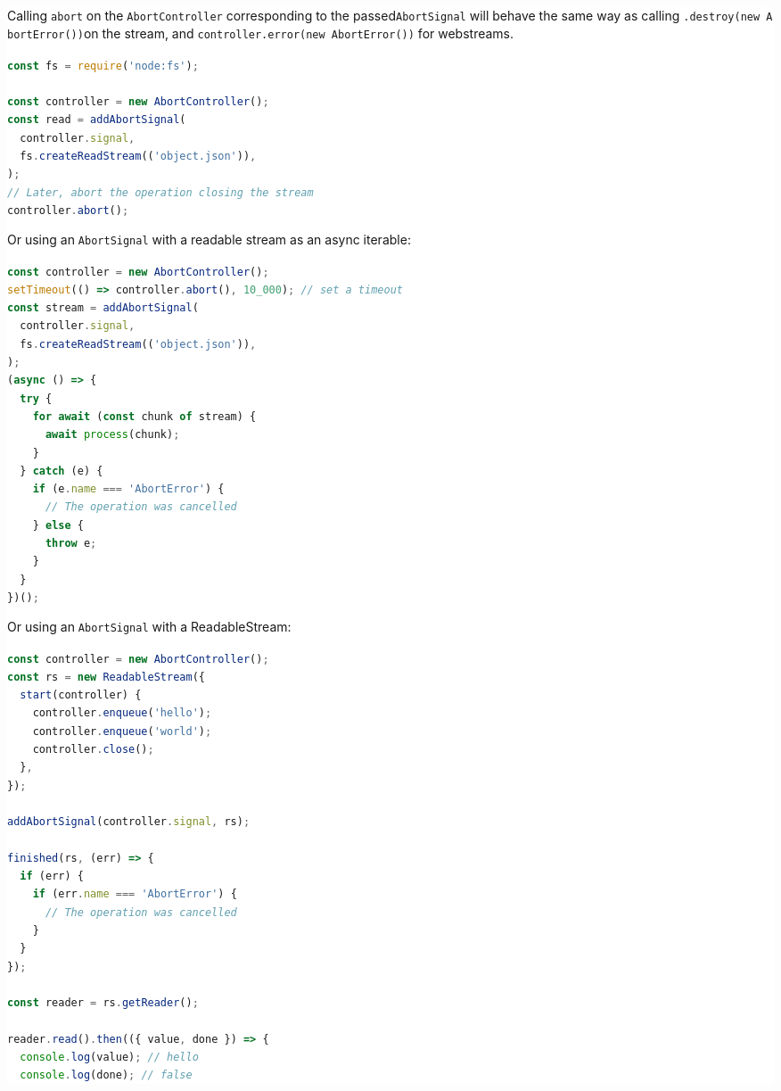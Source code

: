 Calling `abort` on the `AbortController` corresponding to the passed`AbortSignal` will behave the same way as calling `.destroy(new AbortError())`on the stream, and `controller.error(new
AbortError())` for webstreams.

```js
const fs = require('node:fs');

const controller = new AbortController();
const read = addAbortSignal(
  controller.signal,
  fs.createReadStream(('object.json')),
);
// Later, abort the operation closing the stream
controller.abort();
```

Or using an `AbortSignal` with a readable stream as an async iterable:

```js
const controller = new AbortController();
setTimeout(() => controller.abort(), 10_000); // set a timeout
const stream = addAbortSignal(
  controller.signal,
  fs.createReadStream(('object.json')),
);
(async () => {
  try {
    for await (const chunk of stream) {
      await process(chunk);
    }
  } catch (e) {
    if (e.name === 'AbortError') {
      // The operation was cancelled
    } else {
      throw e;
    }
  }
})();
```

Or using an `AbortSignal` with a ReadableStream:

```js
const controller = new AbortController();
const rs = new ReadableStream({
  start(controller) {
    controller.enqueue('hello');
    controller.enqueue('world');
    controller.close();
  },
});

addAbortSignal(controller.signal, rs);

finished(rs, (err) => {
  if (err) {
    if (err.name === 'AbortError') {
      // The operation was cancelled
    }
  }
});

const reader = rs.getReader();

reader.read().then(({ value, done }) => {
  console.log(value); // hello
  console.log(done); // false
```